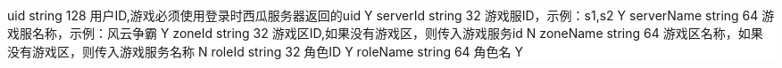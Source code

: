 
<tr>
	<td>uid</td>
	<td>string</td>
	<td>128</td>
	<td>用户ID,游戏必须使用登录时西瓜服务器返回的uid</td>
    <td>Y</td>
</tr>

<tr>
	<td>serverId</td>
	<td>string</td>
	<td>32</td>
	<td>游戏服ID，示例：s1,s2</td>
    <td>Y</td>
</tr>
<tr>
	<td>serverName</td>
	<td>string</td>
	<td>64</td>
	<td>游戏服名称，示例：风云争霸</td>
    <td>Y</td>
</tr>

<tr>
	<td>zoneId</td>
	<td>string</td>
	<td>32</td>
	<td>游戏区ID,如果没有游戏区，则传入游戏服务id</td>
    <td>N</td>
</tr>
<tr>
	<td>zoneName</td>
	<td>string</td>
	<td>64</td>
	<td>游戏区名称，如果没有游戏区，则传入游戏服务名称</td>
    <td>N</td>
</tr>


<tr>
	<td>roleId</td>
	<td>string</td>
	<td>32</td>
	<td>角色ID</td>
    <td>Y</td>
</tr>

<tr>
	<td>roleName</td>
	<td>string</td>
	<td>64</td>
	<td>角色名</td>
    <td>Y</td>
</tr>
